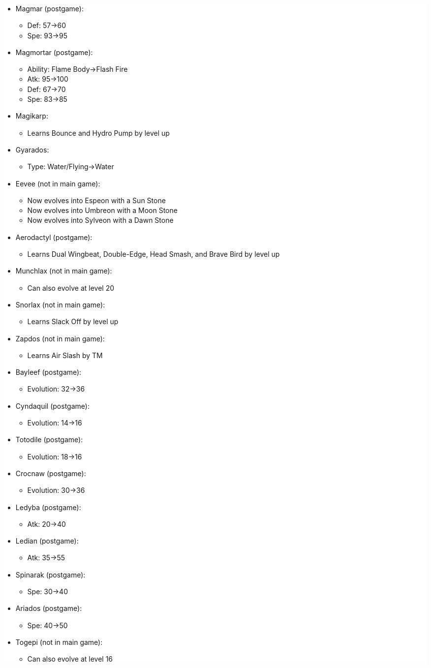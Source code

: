 - Magmar (postgame):
    - Def: 57->60
    - Spe: 93->95

- Magmortar (postgame):
    - Ability: Flame Body->Flash Fire
    - Atk: 95->100
    - Def: 67->70
    - Spe: 83->85

- Magikarp:
    - Learns Bounce and Hydro Pump by level up

- Gyarados:
    - Type: Water/Flying->Water

- Eevee (not in main game):
    - Now evolves into Espeon with a Sun Stone
    - Now evolves into Umbreon with a Moon Stone
    - Now evolves into Sylveon with a Dawn Stone

- Aerodactyl (postgame):
    - Learns Dual Wingbeat, Double-Edge, Head Smash, and Brave Bird by level up

- Munchlax (not in main game):
    - Can also evolve at level 20

- Snorlax (not in main game):
    - Learns Slack Off by level up

- Zapdos (not in main game):
    - Learns Air Slash by TM

- Bayleef (postgame):
    - Evolution: 32->36

- Cyndaquil (postgame):
    - Evolution: 14->16

- Totodile (postgame):
    - Evolution: 18->16

- Crocnaw (postgame):
    - Evolution: 30->36

- Ledyba (postgame):
    - Atk: 20->40

- Ledian (postgame):
    - Atk: 35->55

- Spinarak (postgame):
    - Spe: 30->40

- Ariados (postgame):
    - Spe: 40->50

- Togepi (not in main game):
    - Can also evolve at level 16

